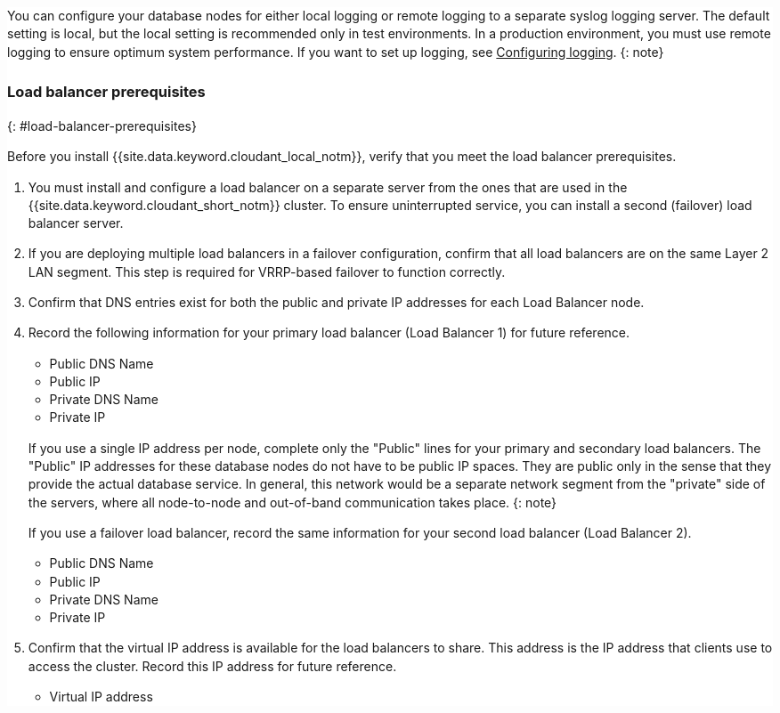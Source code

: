 You can configure your database nodes for either local logging or remote logging to a separate syslog logging server. The default setting is local, but the local setting is recommended only in test environments. In a production environment, you must use remote logging to ensure optimum system performance. If you want to set up logging, see [Configuring logging](/docs/services/Cloudant?topic=cloudant-configure-ibm-cloudant-data-layer-local-edition#configuring-logging).
{: note}

### Load balancer prerequisites
{: #load-balancer-prerequisites}

Before you install {{site.data.keyword.cloudant_local_notm}}, verify that you meet the load
balancer prerequisites.

1. You must install and configure a load balancer on a separate
   server from the ones that are used in the {{site.data.keyword.cloudant_short_notm}} cluster. To
   ensure uninterrupted service, you can install a second
   (failover) load balancer server.

2. If you are deploying multiple load balancers in a failover
   configuration, confirm that all load balancers are on the same
   Layer 2 LAN segment. This step is required for VRRP-based
   failover to function correctly.

3. Confirm that DNS entries exist for both the public and private
   IP addresses for each Load Balancer node.

4. Record the following information for your primary load
   balancer (Load Balancer 1) for future reference.

   *  Public DNS Name
   *  Public IP
   *  Private DNS Name
   *  Private IP

   If you use a single IP address per node, complete only the "Public" lines for your primary and secondary load balancers. The "Public" IP addresses for these database nodes do not have to be public IP spaces. They are public only in the sense that they provide the actual database service. In general, this network would be a separate network segment from the "private" side of the servers, where all node-to-node and out-of-band communication takes place.
   {: note}

   If you use a failover load balancer, record the same
   information for your second load balancer (Load Balancer 2).

   *  Public DNS Name
   *  Public IP
   *  Private DNS Name
   *  Private IP

5. Confirm that the virtual IP address is available for the load
   balancers to share. This address is the IP address that
   clients use to access the cluster. Record this IP address for
   future reference.

   *  Virtual IP address
